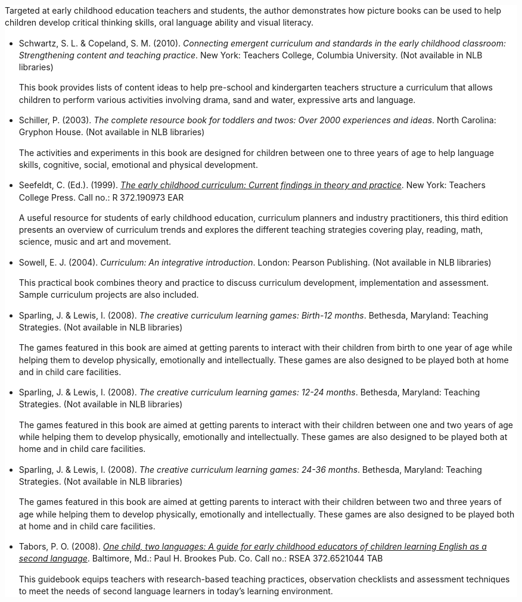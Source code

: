   Targeted at early childhood education teachers and students, the author demonstrates how picture books can be used to help children develop critical thinking skills, oral language ability and visual literacy.

- Schwartz, S. L. & Copeland, S. M. (2010). *Connecting emergent curriculum and standards in the early childhood classroom: Strengthening content and teaching practice*. New York: Teachers College, Columbia University. (Not available in NLB libraries)
  
  This book provides lists of content ideas to help pre-school and kindergarten teachers structure a curriculum that allows children to perform various activities involving drama, sand and water, expressive arts and language.

- Schiller, P. (2003). *The complete resource book for toddlers and twos: Over 2000 experiences and ideas*. North Carolina: Gryphon House. (Not available in NLB libraries)
  
  The activities and experiments in this book are designed for children between one to three years of age to help language skills, cognitive, social, emotional and physical development.

- Seefeldt, C. (Ed.). (1999). [*The early childhood curriculum: Current findings in theory and practice*](http://eservice.nlb.gov.sg/item_holding_s.aspx?bid=9427222). New York: Teachers College Press. Call no.: R 372.190973 EAR
  
  A useful resource for students of early childhood education, curriculum planners and industry practitioners, this third edition presents an overview of curriculum trends and explores the different teaching strategies covering play, reading, math, science, music and art and movement.

- Sowell, E. J. (2004). *Curriculum: An integrative introduction*. London: Pearson Publishing. (Not available in NLB libraries)
  
  This practical book combines theory and practice to discuss curriculum development, implementation and assessment. Sample curriculum projects are also included.

- Sparling, J. & Lewis, I. (2008). *The creative curriculum learning games: Birth-12 months*. Bethesda, Maryland: Teaching Strategies. (Not available in NLB libraries)
  
  The games featured in this book are aimed at getting parents to interact with their children from birth to one year of age while helping them to develop physically, emotionally and intellectually. These games are also designed to be played both at home and in child care facilities.

- Sparling, J. & Lewis, I. (2008). *The creative curriculum learning games: 12-24 months*. Bethesda, Maryland: Teaching Strategies. (Not available in NLB libraries)
  
  The games featured in this book are aimed at getting parents to interact with their children between one and two years of age while helping them to develop physically, emotionally and intellectually. These games are also designed to be played both at home and in child care facilities.

- Sparling, J. & Lewis, I. (2008). *The creative curriculum learning games: 24-36 months*. Bethesda, Maryland: Teaching Strategies. (Not available in NLB libraries)
  
  The games featured in this book are aimed at getting parents to interact with their children between two and three years of age while helping them to develop physically, emotionally and intellectually. These games are also designed to be played both at home and in child care facilities.

- Tabors, P. O. (2008). [*One child, two languages: A guide for early childhood educators of children learning English as a second language*](http://eservice.nlb.gov.sg/item_holding_s.aspx?bid=12992367). Baltimore, Md.: Paul H. Brookes Pub. Co. Call no.: RSEA 372.6521044 TAB
  
  This guidebook equips teachers with research-based teaching practices, observation checklists and assessment techniques to meet the needs of second language learners in today’s learning environment.
